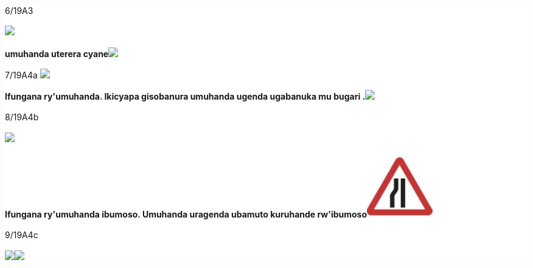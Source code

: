 6/19A3

![](Aspose.Words.d387e518-ff5a-4904-a43b-b0f157e5767d.014.png)

**umuhanda uterera cyane![](Aspose.Words.d387e518-ff5a-4904-a43b-b0f157e5767d.015.png)**

7/19A4a
![](Aspose.Words.d387e518-ff5a-4904-a43b-b0f157e5767d.016.png)

**Ifungana ry'umuhanda. Ikicyapa gisobanura umuhanda ugenda ugabanuka mu bugari .![](Aspose.Words.d387e518-ff5a-4904-a43b-b0f157e5767d.017.png)**

8/19A4b

![](Aspose.Words.d387e518-ff5a-4904-a43b-b0f157e5767d.018.png)

**Ifungana ry'umuhanda ibumoso. Umuhanda uragenda ubamuto kuruhande rw'ibumoso![](Aspose.Words.d387e518-ff5a-4904-a43b-b0f157e5767d.019.jpeg)**

9/19A4c

![](Aspose.Words.d387e518-ff5a-4904-a43b-b0f157e5767d.020.png)![](Aspose.Words.d387e518-ff5a-4904-a43b-b0f157e5767d.021.png)

